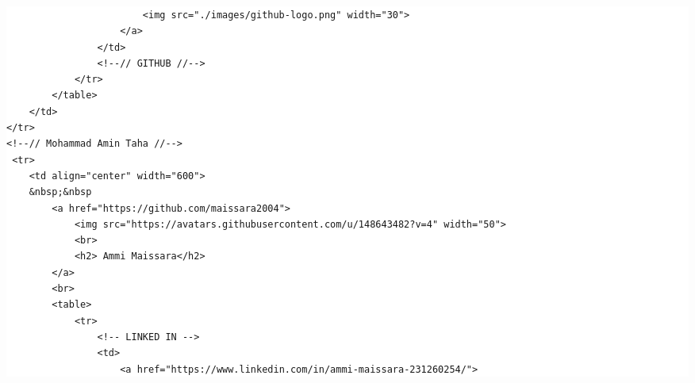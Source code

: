                            <img src="./images/github-logo.png" width="30">
                        </a>
                    </td>
                    <!--// GITHUB //-->
                </tr>
            </table>            
        </td>
    </tr>
    <!--// Mohammad Amin Taha //-->
     <tr>
        <td align="center" width="600">
        &nbsp;&nbsp
            <a href="https://github.com/maissara2004">
                <img src="https://avatars.githubusercontent.com/u/148643482?v=4" width="50">
                <br>
                <h2> Ammi Maissara</h2>
            </a>
            <br>            
            <table>
                <tr> 
                    <!-- LINKED IN -->
                    <td>
                        <a href="https://www.linkedin.com/in/ammi-maissara-231260254/">